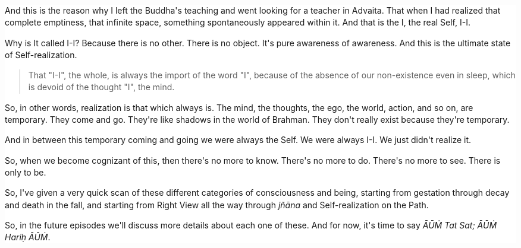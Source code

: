 And this is the reason why I left the Buddha's teaching and went looking for a teacher in Advaita. That when I had realized that complete emptiness, that infinite space, something spontaneously appeared within it. And that is the I, the real Self, I-I. 

Why is It called I-I? Because there is no other. There is no object. It's pure awareness of awareness. And this is the ultimate state of Self-realization. 

> That "I-I", the whole, is always the import of the word "I", because of the absence of our non-existence even in sleep, which is devoid of the thought "I", the mind.

So, in other words, realization is that which always is. The mind, the thoughts, the ego, the world, action, and so on, are temporary. They come and go. They're like shadows in the world of Brahman. They don't really exist because they're temporary.

And in between this temporary coming and going we were always the Self. We were always I-I. We just didn't realize it.

So, when we become cognizant of this, then there's no more to know. There's no more to do. There's no more to see. There is only to be.

So, I've given a very quick scan of these different categories of consciousness and being, starting from gestation through decay and death in the fall, and starting from Right View all the way through *jñāna* and Self-realization on the Path.

So, in the future episodes we'll discuss more details about each one of these. And for now, it's time to say *ĀŪṀ Tat Sat; ĀŪṀ Hariḥ ĀŪṀ*.
